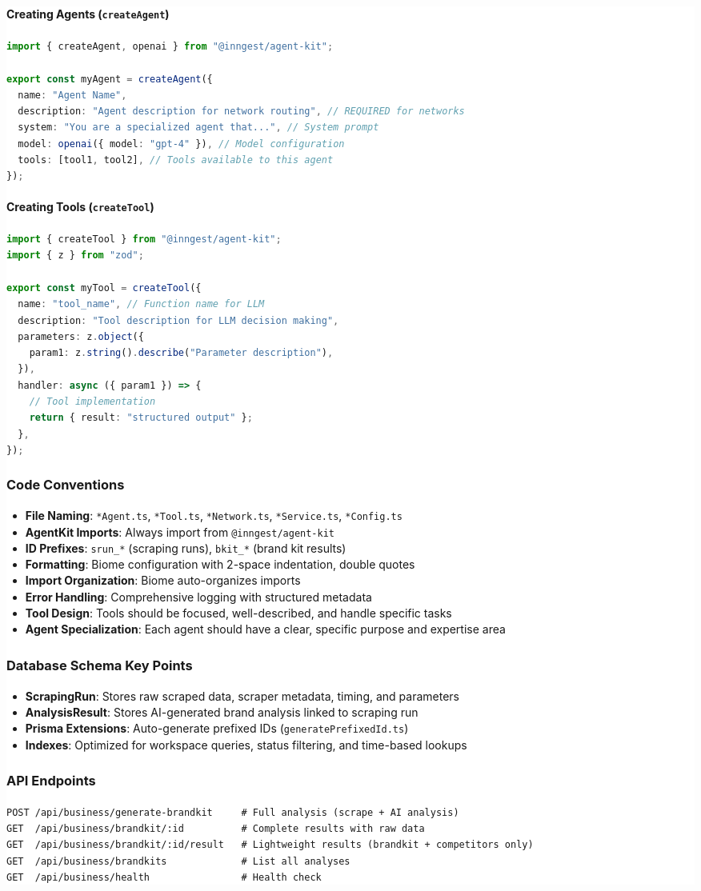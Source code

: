 #### Creating Agents (`createAgent`)  
```typescript
import { createAgent, openai } from "@inngest/agent-kit";

export const myAgent = createAgent({
  name: "Agent Name",
  description: "Agent description for network routing", // REQUIRED for networks
  system: "You are a specialized agent that...", // System prompt
  model: openai({ model: "gpt-4" }), // Model configuration
  tools: [tool1, tool2], // Tools available to this agent
});
```

#### Creating Tools (`createTool`)
```typescript  
import { createTool } from "@inngest/agent-kit";
import { z } from "zod";

export const myTool = createTool({
  name: "tool_name", // Function name for LLM
  description: "Tool description for LLM decision making",
  parameters: z.object({
    param1: z.string().describe("Parameter description"),
  }),
  handler: async ({ param1 }) => {
    // Tool implementation
    return { result: "structured output" };
  },
});
```

### Code Conventions

- **File Naming**: `*Agent.ts`, `*Tool.ts`, `*Network.ts`, `*Service.ts`, `*Config.ts`
- **AgentKit Imports**: Always import from `@inngest/agent-kit`
- **ID Prefixes**: `srun_*` (scraping runs), `bkit_*` (brand kit results)
- **Formatting**: Biome configuration with 2-space indentation, double quotes
- **Import Organization**: Biome auto-organizes imports
- **Error Handling**: Comprehensive logging with structured metadata
- **Tool Design**: Tools should be focused, well-described, and handle specific tasks
- **Agent Specialization**: Each agent should have a clear, specific purpose and expertise area

### Database Schema Key Points

- **ScrapingRun**: Stores raw scraped data, scraper metadata, timing, and parameters
- **AnalysisResult**: Stores AI-generated brand analysis linked to scraping run
- **Prisma Extensions**: Auto-generate prefixed IDs (`generatePrefixedId.ts`)
- **Indexes**: Optimized for workspace queries, status filtering, and time-based lookups

### API Endpoints

```
POST /api/business/generate-brandkit     # Full analysis (scrape + AI analysis)
GET  /api/business/brandkit/:id          # Complete results with raw data
GET  /api/business/brandkit/:id/result   # Lightweight results (brandkit + competitors only)
GET  /api/business/brandkits             # List all analyses
GET  /api/business/health                # Health check
```
